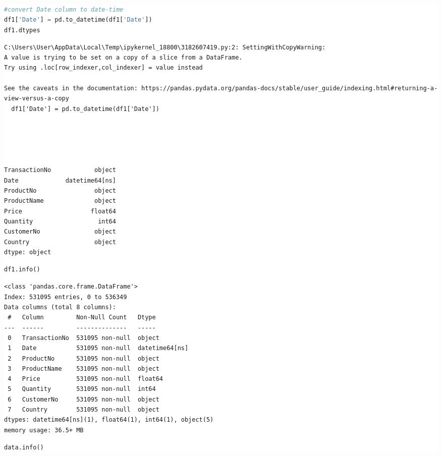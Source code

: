 


```python
#convert Date column to date-time
df1['Date'] = pd.to_datetime(df1['Date'])
df1.dtypes
```

    C:\Users\User\AppData\Local\Temp\ipykernel_18800\3182607419.py:2: SettingWithCopyWarning: 
    A value is trying to be set on a copy of a slice from a DataFrame.
    Try using .loc[row_indexer,col_indexer] = value instead
    
    See the caveats in the documentation: https://pandas.pydata.org/pandas-docs/stable/user_guide/indexing.html#returning-a-view-versus-a-copy
      df1['Date'] = pd.to_datetime(df1['Date'])
    




    TransactionNo            object
    Date             datetime64[ns]
    ProductNo                object
    ProductName              object
    Price                   float64
    Quantity                  int64
    CustomerNo               object
    Country                  object
    dtype: object




```python
df1.info()
```

    <class 'pandas.core.frame.DataFrame'>
    Index: 531095 entries, 0 to 536349
    Data columns (total 8 columns):
     #   Column         Non-Null Count   Dtype         
    ---  ------         --------------   -----         
     0   TransactionNo  531095 non-null  object        
     1   Date           531095 non-null  datetime64[ns]
     2   ProductNo      531095 non-null  object        
     3   ProductName    531095 non-null  object        
     4   Price          531095 non-null  float64       
     5   Quantity       531095 non-null  int64         
     6   CustomerNo     531095 non-null  object        
     7   Country        531095 non-null  object        
    dtypes: datetime64[ns](1), float64(1), int64(1), object(5)
    memory usage: 36.5+ MB
    


```python
data.info()
```
